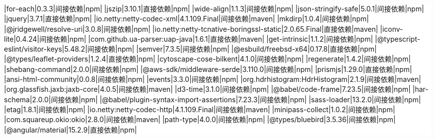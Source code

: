 |for-each|0.3.3|间接依赖|npm|
|jszip|3.10.1|直接依赖|npm|
|wide-align|1.1.3|间接依赖|npm|
|json-stringify-safe|5.0.1|间接依赖|npm|
|jquery|3.7.1|直接依赖|npm|
|io.netty:netty-codec-xml|4.1.109.Final|间接依赖|maven|
|mkdirp|1.0.4|间接依赖|npm|
|@jridgewell/resolve-uri|3.0.8|间接依赖|npm|
|io.netty:netty-tcnative-boringssl-static|2.0.65.Final|直接依赖|maven|
|iconv-lite|0.4.24|间接依赖|npm|
|com.github.ua-parser:uap-java|1.6.1|直接依赖|maven|
|get-intrinsic|1.1.2|间接依赖|npm|
|@typescript-eslint/visitor-keys|5.48.2|间接依赖|npm|
|semver|7.3.5|间接依赖|npm|
|@esbuild/freebsd-x64|0.17.8|直接依赖|npm|
|@types/leaflet-providers|1.2.4|直接依赖|npm|
|cytoscape-cose-bilkent|4.1.0|间接依赖|npm|
|regenerate|1.4.2|间接依赖|npm|
|shebang-command|2.0.0|间接依赖|npm|
|@aws-sdk/middleware-serde|3.110.0|间接依赖|npm|
|prismjs|1.29.0|直接依赖|npm|
|ansi-html-community|0.0.8|间接依赖|npm|
|events|3.3.0|间接依赖|npm|
|org.hdrhistogram:HdrHistogram|2.1.9|间接依赖|maven|
|org.glassfish.jaxb:jaxb-core|4.0.5|间接依赖|maven|
|d3-time|3.1.0|间接依赖|npm|
|@babel/code-frame|7.23.5|间接依赖|npm|
|har-schema|2.0.0|间接依赖|npm|
|@babel/plugin-syntax-import-assertions|7.23.3|间接依赖|npm|
|sass-loader|13.2.0|间接依赖|npm|
|etag|1.8.1|间接依赖|npm|
|io.netty:netty-codec-http|4.1.109.Final|间接依赖|maven|
|minipass-collect|1.0.2|间接依赖|npm|
|com.squareup.okio:okio|2.8.0|间接依赖|maven|
|path-type|4.0.0|间接依赖|npm|
|@types/bluebird|3.5.36|间接依赖|npm|
|@angular/material|15.2.9|直接依赖|npm|